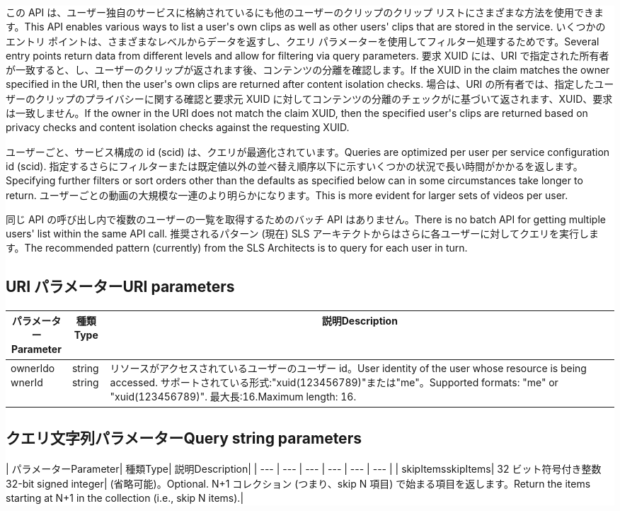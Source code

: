 <span data-ttu-id="c4cee-116">この API は、ユーザー独自のサービスに格納されているにも他のユーザーのクリップのクリップ リストにさまざまな方法を使用できます。</span><span class="sxs-lookup"><span data-stu-id="c4cee-116">This API enables various ways to list a user's own clips as well as other users' clips that are stored in the service.</span></span> <span data-ttu-id="c4cee-117">いくつかのエントリ ポイントは、さまざまなレベルからデータを返すし、クエリ パラメーターを使用してフィルター処理するためです。</span><span class="sxs-lookup"><span data-stu-id="c4cee-117">Several entry points return data from different levels and allow for filtering via query parameters.</span></span> <span data-ttu-id="c4cee-118">要求 XUID には、URI で指定された所有者が一致すると、し、ユーザーのクリップが返されます後、コンテンツの分離を確認します。</span><span class="sxs-lookup"><span data-stu-id="c4cee-118">If the XUID in the claim matches the owner specified in the URI, then the user's own clips are returned after content isolation checks.</span></span> <span data-ttu-id="c4cee-119">場合は、URI の所有者では、指定したユーザーのクリップのプライバシーに関する確認と要求元 XUID に対してコンテンツの分離のチェックがに基づいて返されます、XUID、要求は一致しません。</span><span class="sxs-lookup"><span data-stu-id="c4cee-119">If the owner in the URI does not match the claim XUID, then the specified user's clips are returned based on privacy checks and content isolation checks against the requesting XUID.</span></span>

<span data-ttu-id="c4cee-120">ユーザーごと、サービス構成の id (scid) は、クエリが最適化されています。</span><span class="sxs-lookup"><span data-stu-id="c4cee-120">Queries are optimized per user per service configuration id (scid).</span></span> <span data-ttu-id="c4cee-121">指定するさらにフィルターまたは既定値以外の並べ替え順序以下に示すいくつかの状況で長い時間がかかるを返します。</span><span class="sxs-lookup"><span data-stu-id="c4cee-121">Specifying further filters or sort orders other than the defaults as specified below can in some circumstances take longer to return.</span></span> <span data-ttu-id="c4cee-122">ユーザーごとの動画の大規模な一連のより明らかになります。</span><span class="sxs-lookup"><span data-stu-id="c4cee-122">This is more evident for larger sets of videos per user.</span></span>

<span data-ttu-id="c4cee-123">同じ API の呼び出し内で複数のユーザーの一覧を取得するためのバッチ API はありません。</span><span class="sxs-lookup"><span data-stu-id="c4cee-123">There is no batch API for getting multiple users' list within the same API call.</span></span> <span data-ttu-id="c4cee-124">推奨されるパターン (現在) SLS アーキテクトからはさらに各ユーザーに対してクエリを実行します。</span><span class="sxs-lookup"><span data-stu-id="c4cee-124">The recommended pattern (currently) from the SLS Architects is to query for each user in turn.</span></span>

<a id="ID4EEB"></a>


## <a name="uri-parameters"></a><span data-ttu-id="c4cee-125">URI パラメーター</span><span class="sxs-lookup"><span data-stu-id="c4cee-125">URI parameters</span></span>

| <span data-ttu-id="c4cee-126">パラメーター</span><span class="sxs-lookup"><span data-stu-id="c4cee-126">Parameter</span></span>| <span data-ttu-id="c4cee-127">種類</span><span class="sxs-lookup"><span data-stu-id="c4cee-127">Type</span></span>| <span data-ttu-id="c4cee-128">説明</span><span class="sxs-lookup"><span data-stu-id="c4cee-128">Description</span></span>|
| --- | --- | --- |
| <span data-ttu-id="c4cee-129">ownerId</span><span class="sxs-lookup"><span data-stu-id="c4cee-129">ownerId</span></span>| <span data-ttu-id="c4cee-130">string</span><span class="sxs-lookup"><span data-stu-id="c4cee-130">string</span></span>| <span data-ttu-id="c4cee-131">リソースがアクセスされているユーザーのユーザー id。</span><span class="sxs-lookup"><span data-stu-id="c4cee-131">User identity of the user whose resource is being accessed.</span></span> <span data-ttu-id="c4cee-132">サポートされている形式:"xuid(123456789)"または"me"。</span><span class="sxs-lookup"><span data-stu-id="c4cee-132">Supported formats: "me" or "xuid(123456789)".</span></span> <span data-ttu-id="c4cee-133">最大長:16.</span><span class="sxs-lookup"><span data-stu-id="c4cee-133">Maximum length: 16.</span></span>|

<a id="ID4EPB"></a>


## <a name="query-string-parameters"></a><span data-ttu-id="c4cee-134">クエリ文字列パラメーター</span><span class="sxs-lookup"><span data-stu-id="c4cee-134">Query string parameters</span></span>

| <span data-ttu-id="c4cee-135">パラメーター</span><span class="sxs-lookup"><span data-stu-id="c4cee-135">Parameter</span></span>| <span data-ttu-id="c4cee-136">種類</span><span class="sxs-lookup"><span data-stu-id="c4cee-136">Type</span></span>| <span data-ttu-id="c4cee-137">説明</span><span class="sxs-lookup"><span data-stu-id="c4cee-137">Description</span></span>|
| --- | --- | --- | --- | --- | --- |
| <span data-ttu-id="c4cee-138">skipItems</span><span class="sxs-lookup"><span data-stu-id="c4cee-138">skipItems</span></span>| <span data-ttu-id="c4cee-139">32 ビット符号付き整数</span><span class="sxs-lookup"><span data-stu-id="c4cee-139">32-bit signed integer</span></span>| <span data-ttu-id="c4cee-140">(省略可能)。</span><span class="sxs-lookup"><span data-stu-id="c4cee-140">Optional.</span></span> <span data-ttu-id="c4cee-141">N+1 コレクション (つまり、skip N 項目) で始まる項目を返します。</span><span class="sxs-lookup"><span data-stu-id="c4cee-141">Return the items starting at N+1 in the collection (i.e., skip N items).</span></span>|